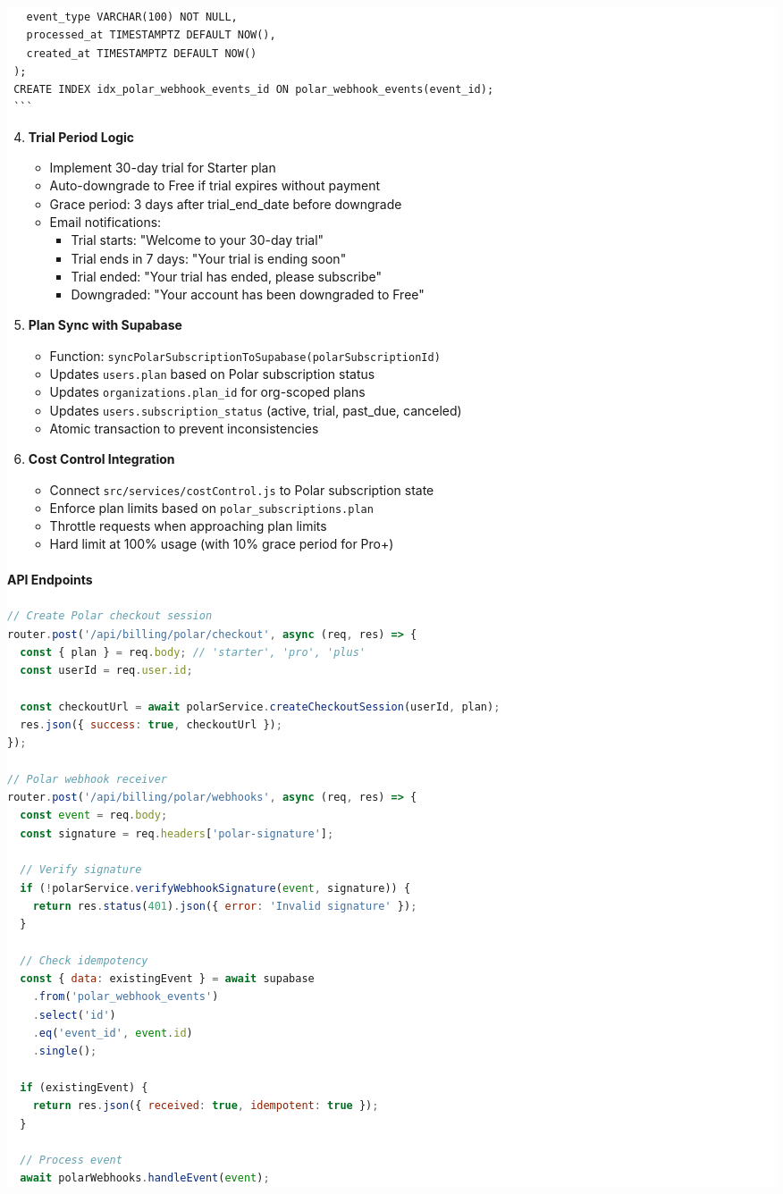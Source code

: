        event_type VARCHAR(100) NOT NULL,
       processed_at TIMESTAMPTZ DEFAULT NOW(),
       created_at TIMESTAMPTZ DEFAULT NOW()
     );
     CREATE INDEX idx_polar_webhook_events_id ON polar_webhook_events(event_id);
     ```

4. **Trial Period Logic**
   - Implement 30-day trial for Starter plan
   - Auto-downgrade to Free if trial expires without payment
   - Grace period: 3 days after trial_end_date before downgrade
   - Email notifications:
     - Trial starts: "Welcome to your 30-day trial"
     - Trial ends in 7 days: "Your trial is ending soon"
     - Trial ended: "Your trial has ended, please subscribe"
     - Downgraded: "Your account has been downgraded to Free"

5. **Plan Sync with Supabase**
   - Function: `syncPolarSubscriptionToSupabase(polarSubscriptionId)`
   - Updates `users.plan` based on Polar subscription status
   - Updates `organizations.plan_id` for org-scoped plans
   - Updates `users.subscription_status` (active, trial, past_due, canceled)
   - Atomic transaction to prevent inconsistencies

6. **Cost Control Integration**
   - Connect `src/services/costControl.js` to Polar subscription state
   - Enforce plan limits based on `polar_subscriptions.plan`
   - Throttle requests when approaching plan limits
   - Hard limit at 100% usage (with 10% grace period for Pro+)

#### API Endpoints

```javascript
// Create Polar checkout session
router.post('/api/billing/polar/checkout', async (req, res) => {
  const { plan } = req.body; // 'starter', 'pro', 'plus'
  const userId = req.user.id;

  const checkoutUrl = await polarService.createCheckoutSession(userId, plan);
  res.json({ success: true, checkoutUrl });
});

// Polar webhook receiver
router.post('/api/billing/polar/webhooks', async (req, res) => {
  const event = req.body;
  const signature = req.headers['polar-signature'];

  // Verify signature
  if (!polarService.verifyWebhookSignature(event, signature)) {
    return res.status(401).json({ error: 'Invalid signature' });
  }

  // Check idempotency
  const { data: existingEvent } = await supabase
    .from('polar_webhook_events')
    .select('id')
    .eq('event_id', event.id)
    .single();

  if (existingEvent) {
    return res.json({ received: true, idempotent: true });
  }

  // Process event
  await polarWebhooks.handleEvent(event);

```